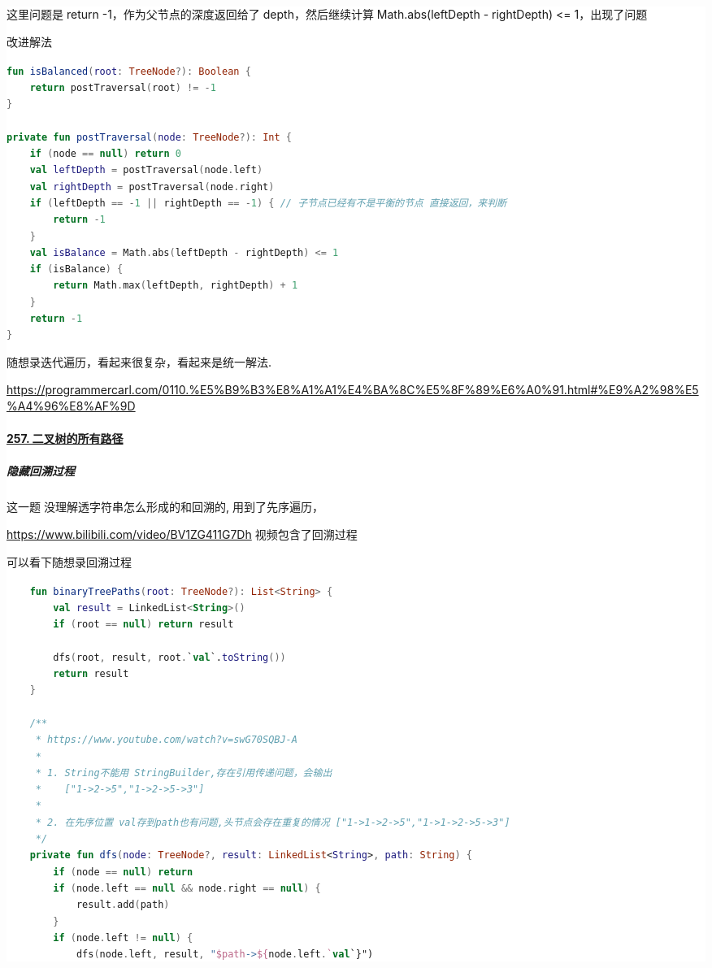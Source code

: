 这里问题是   return -1，作为父节点的深度返回给了 depth，然后继续计算 Math.abs(leftDepth - rightDepth) <= 1，出现了问题



改进解法

```kotlin
fun isBalanced(root: TreeNode?): Boolean {
    return postTraversal(root) != -1
}

private fun postTraversal(node: TreeNode?): Int {
    if (node == null) return 0
    val leftDepth = postTraversal(node.left)
    val rightDepth = postTraversal(node.right)
    if (leftDepth == -1 || rightDepth == -1) { // 子节点已经有不是平衡的节点 直接返回，来判断
        return -1
    }
    val isBalance = Math.abs(leftDepth - rightDepth) <= 1
    if (isBalance) {
        return Math.max(leftDepth, rightDepth) + 1
    }
    return -1
}
```



随想录迭代遍历，看起来很复杂，看起来是统一解法.

https://programmercarl.com/0110.%E5%B9%B3%E8%A1%A1%E4%BA%8C%E5%8F%89%E6%A0%91.html#%E9%A2%98%E5%A4%96%E8%AF%9D



#### [257. 二叉树的所有路径](https://leetcode.cn/problems/binary-tree-paths/)



##### 隐藏回溯过程

这一题 没理解透字符串怎么形成的和回溯的, 用到了先序遍历，

https://www.bilibili.com/video/BV1ZG411G7Dh 视频包含了回溯过程

 可以看下随想录回溯过程

```kotlin
    fun binaryTreePaths(root: TreeNode?): List<String> {
        val result = LinkedList<String>()
        if (root == null) return result

        dfs(root, result, root.`val`.toString())
        return result
    }

    /**
     * https://www.youtube.com/watch?v=swG70SQBJ-A
     *
     * 1. String不能用 StringBuilder,存在引用传递问题，会输出
     *    ["1->2->5","1->2->5->3"]
     *
     * 2. 在先序位置 val存到path也有问题,头节点会存在重复的情况 ["1->1->2->5","1->1->2->5->3"]
     */
    private fun dfs(node: TreeNode?, result: LinkedList<String>, path: String) {
        if (node == null) return
        if (node.left == null && node.right == null) {
            result.add(path)
        }
        if (node.left != null) {
            dfs(node.left, result, "$path->${node.left.`val`}")
```